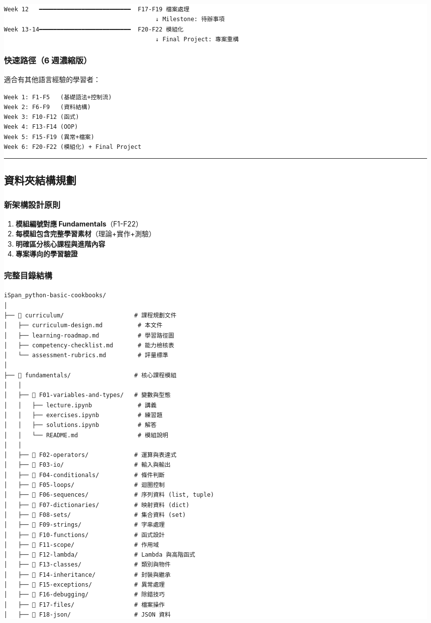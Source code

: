 ```
Week 12   ━━━━━━━━━━━━━━━━━━━━━━━━━━  F17-F19 檔案處理
                                           ↓ Milestone: 待辦事項
Week 13-14━━━━━━━━━━━━━━━━━━━━━━━━━━  F20-F22 模組化
                                           ↓ Final Project: 專案重構
```

### 快速路徑（6 週濃縮版）
適合有其他語言經驗的學習者：
```
Week 1: F1-F5   (基礎語法+控制流)
Week 2: F6-F9   (資料結構)
Week 3: F10-F12 (函式)
Week 4: F13-F14 (OOP)
Week 5: F15-F19 (異常+檔案)
Week 6: F20-F22 (模組化) + Final Project
```

---

## 資料夾結構規劃

### 新架構設計原則
1. **模組編號對應 Fundamentals**（F1-F22）
2. **每模組包含完整學習素材**（理論+實作+測驗）
3. **明確區分核心課程與進階內容**
4. **專案導向的學習驗證**

### 完整目錄結構
```
iSpan_python-basic-cookbooks/
│
├── 📁 curriculum/                    # 課程規劃文件
│   ├── curriculum-design.md          # 本文件
│   ├── learning-roadmap.md           # 學習路徑圖
│   ├── competency-checklist.md       # 能力檢核表
│   └── assessment-rubrics.md         # 評量標準
│
├── 📁 fundamentals/                  # 核心課程模組
│   │
│   ├── 📁 F01-variables-and-types/   # 變數與型態
│   │   ├── lecture.ipynb             # 講義
│   │   ├── exercises.ipynb           # 練習題
│   │   ├── solutions.ipynb           # 解答
│   │   └── README.md                 # 模組說明
│   │
│   ├── 📁 F02-operators/             # 運算與表達式
│   ├── 📁 F03-io/                    # 輸入與輸出
│   ├── 📁 F04-conditionals/          # 條件判斷
│   ├── 📁 F05-loops/                 # 迴圈控制
│   ├── 📁 F06-sequences/             # 序列資料 (list, tuple)
│   ├── 📁 F07-dictionaries/          # 映射資料 (dict)
│   ├── 📁 F08-sets/                  # 集合資料 (set)
│   ├── 📁 F09-strings/               # 字串處理
│   ├── 📁 F10-functions/             # 函式設計
│   ├── 📁 F11-scope/                 # 作用域
│   ├── 📁 F12-lambda/                # Lambda 與高階函式
│   ├── 📁 F13-classes/               # 類別與物件
│   ├── 📁 F14-inheritance/           # 封裝與繼承
│   ├── 📁 F15-exceptions/            # 異常處理
│   ├── 📁 F16-debugging/             # 除錯技巧
│   ├── 📁 F17-files/                 # 檔案操作
│   ├── 📁 F18-json/                  # JSON 資料
```